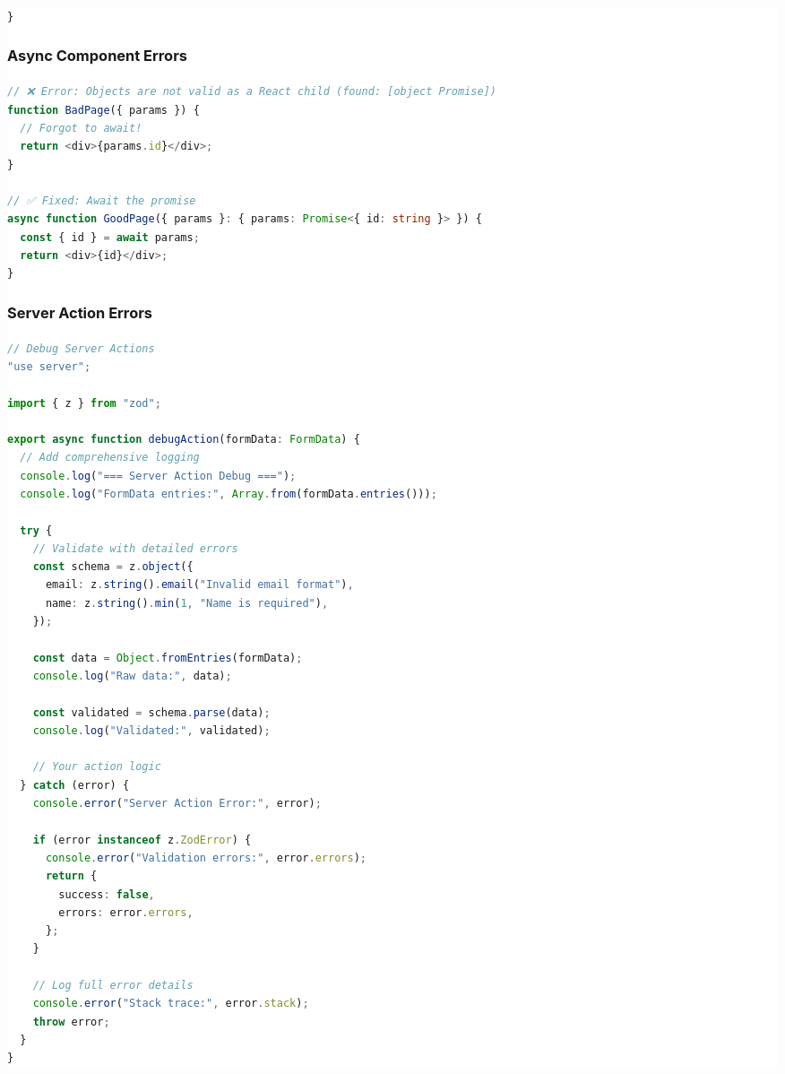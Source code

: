 ```typescript
}
```

### Async Component Errors

```typescript
// ❌ Error: Objects are not valid as a React child (found: [object Promise])
function BadPage({ params }) {
  // Forgot to await!
  return <div>{params.id}</div>;
}

// ✅ Fixed: Await the promise
async function GoodPage({ params }: { params: Promise<{ id: string }> }) {
  const { id } = await params;
  return <div>{id}</div>;
}
```

### Server Action Errors

```typescript
// Debug Server Actions
"use server";

import { z } from "zod";

export async function debugAction(formData: FormData) {
  // Add comprehensive logging
  console.log("=== Server Action Debug ===");
  console.log("FormData entries:", Array.from(formData.entries()));

  try {
    // Validate with detailed errors
    const schema = z.object({
      email: z.string().email("Invalid email format"),
      name: z.string().min(1, "Name is required"),
    });

    const data = Object.fromEntries(formData);
    console.log("Raw data:", data);

    const validated = schema.parse(data);
    console.log("Validated:", validated);

    // Your action logic
  } catch (error) {
    console.error("Server Action Error:", error);

    if (error instanceof z.ZodError) {
      console.error("Validation errors:", error.errors);
      return {
        success: false,
        errors: error.errors,
      };
    }

    // Log full error details
    console.error("Stack trace:", error.stack);
    throw error;
  }
}
```
